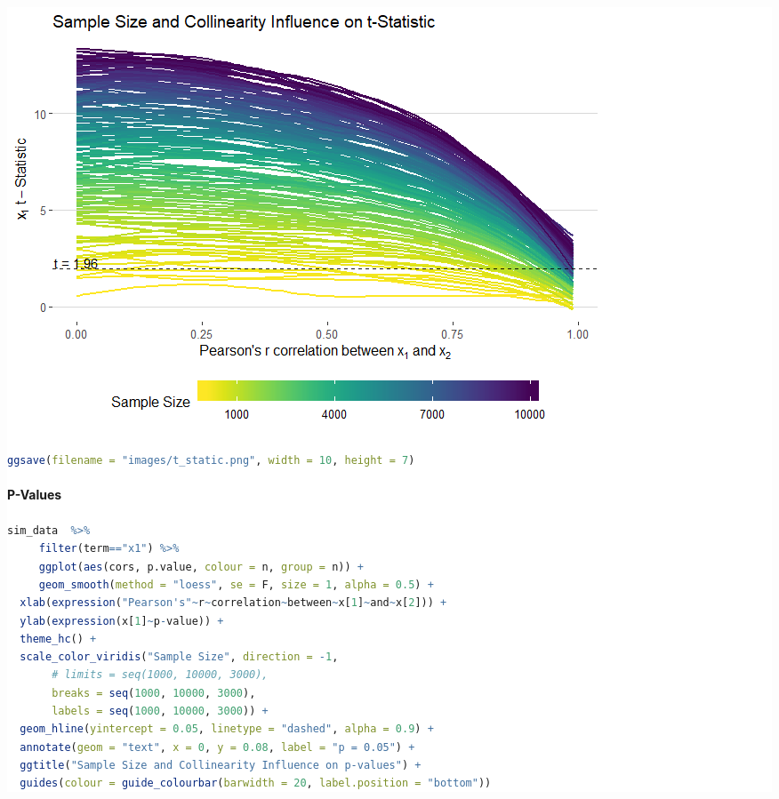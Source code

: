 ![](multicol_sim_files/figure-gfm/unnamed-chunk-5-1.png)

``` r
ggsave(filename = "images/t_static.png", width = 10, height = 7)
```

#### P-Values

``` r
sim_data  %>% 
     filter(term=="x1") %>% 
     ggplot(aes(cors, p.value, colour = n, group = n)) + 
     geom_smooth(method = "loess", se = F, size = 1, alpha = 0.5) +
  xlab(expression("Pearson's"~r~correlation~between~x[1]~and~x[2])) + 
  ylab(expression(x[1]~p-value)) + 
  theme_hc() + 
  scale_color_viridis("Sample Size", direction = -1,
       # limits = seq(1000, 10000, 3000),
       breaks = seq(1000, 10000, 3000),
       labels = seq(1000, 10000, 3000)) +
  geom_hline(yintercept = 0.05, linetype = "dashed", alpha = 0.9) +
  annotate(geom = "text", x = 0, y = 0.08, label = "p = 0.05") +
  ggtitle("Sample Size and Collinearity Influence on p-values") +
  guides(colour = guide_colourbar(barwidth = 20, label.position = "bottom"))
```
